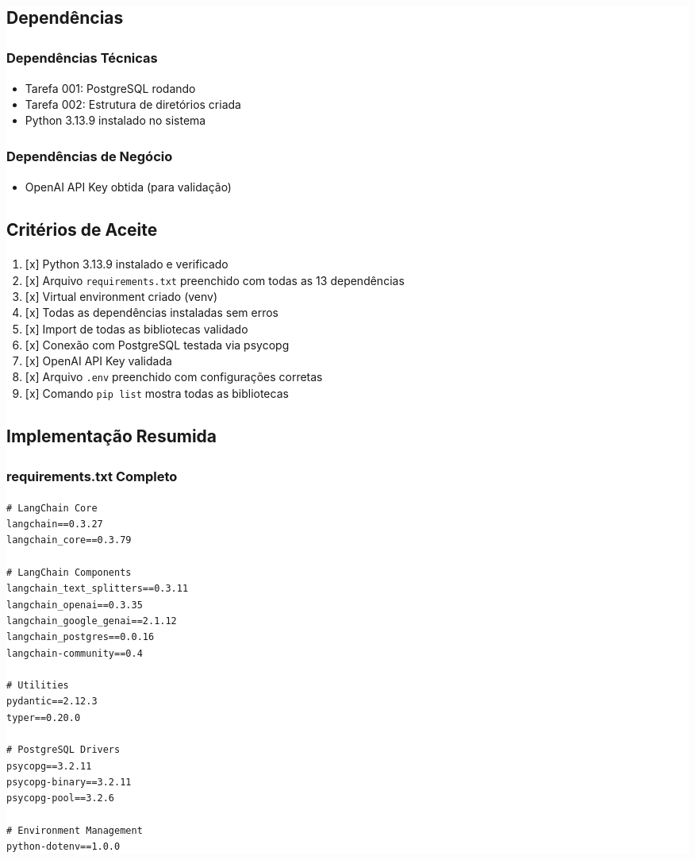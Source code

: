 ## Dependências

### Dependências Técnicas
- Tarefa 001: PostgreSQL rodando
- Tarefa 002: Estrutura de diretórios criada
- Python 3.13.9 instalado no sistema

### Dependências de Negócio
- OpenAI API Key obtida (para validação)

## Critérios de Aceite

1. [x] Python 3.13.9 instalado e verificado
2. [x] Arquivo `requirements.txt` preenchido com todas as 13 dependências
3. [x] Virtual environment criado (venv)
4. [x] Todas as dependências instaladas sem erros
5. [x] Import de todas as bibliotecas validado
6. [x] Conexão com PostgreSQL testada via psycopg
7. [x] OpenAI API Key validada
8. [x] Arquivo `.env` preenchido com configurações corretas
9. [x] Comando `pip list` mostra todas as bibliotecas

## Implementação Resumida

### requirements.txt Completo
```txt
# LangChain Core
langchain==0.3.27
langchain_core==0.3.79

# LangChain Components
langchain_text_splitters==0.3.11
langchain_openai==0.3.35
langchain_google_genai==2.1.12
langchain_postgres==0.0.16
langchain-community==0.4

# Utilities
pydantic==2.12.3
typer==0.20.0

# PostgreSQL Drivers
psycopg==3.2.11
psycopg-binary==3.2.11
psycopg-pool==3.2.6

# Environment Management
python-dotenv==1.0.0
```

